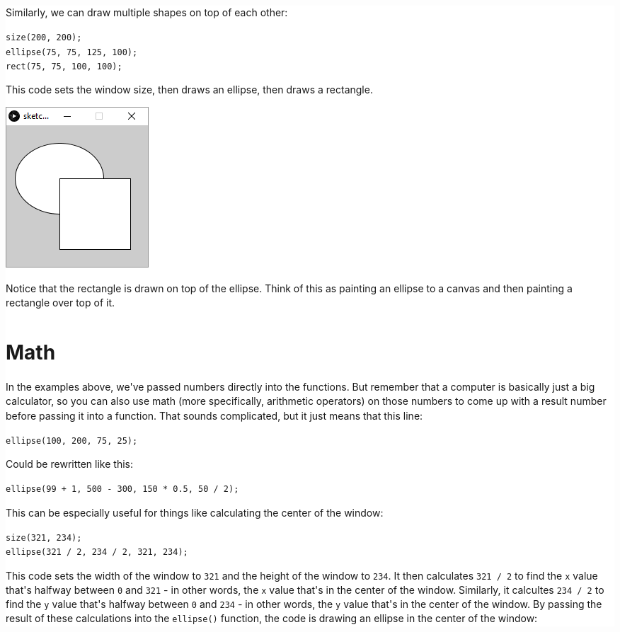 Similarly, we can draw multiple shapes on top of each other:

```
size(200, 200);
ellipse(75, 75, 125, 100);
rect(75, 75, 100, 100);
```

This code sets the window size, then draws an ellipse, then draws a rectangle.

![ellipse and rectangle](/tutorials/processing/images/simple-reference/calling-multiple-functions-2.png)

Notice that the rectangle is drawn on top of the ellipse. Think of this as painting an ellipse to a canvas and then painting a rectangle over top of it.

# Math

In the examples above, we've passed numbers directly into the functions. But remember that a computer is basically just a big calculator, so you can also use math (more specifically, arithmetic operators) on those numbers to come up with a result number before passing it into a function. That sounds complicated, but it just means that this line:

```
ellipse(100, 200, 75, 25);
```

Could be rewritten like this:

```
ellipse(99 + 1, 500 - 300, 150 * 0.5, 50 / 2);
```

This can be especially useful for things like calculating the center of the window:

```
size(321, 234);
ellipse(321 / 2, 234 / 2, 321, 234);
```

This code sets the width of the window to `321` and the height of the window to `234`. It then calculates `321 / 2` to find the `x` value that's halfway between `0` and `321` - in other words, the `x` value that's in the center of the window. Similarly, it calcultes `234 / 2` to find the `y` value that's halfway between `0` and `234` - in other words, the `y` value that's in the center of the window. By passing the result of these calculations into the `ellipse()` function, the code is drawing an ellipse in the center of the window:
